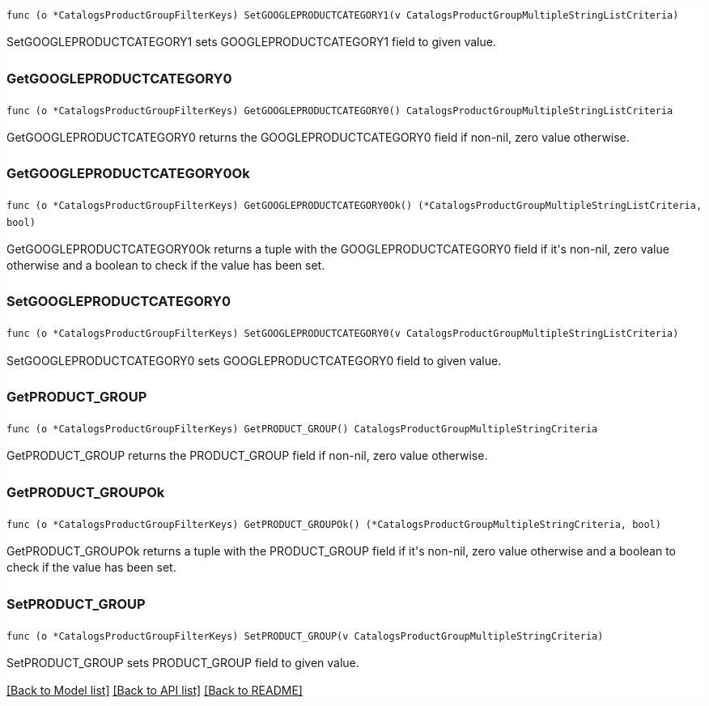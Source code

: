 `func (o *CatalogsProductGroupFilterKeys) SetGOOGLEPRODUCTCATEGORY1(v CatalogsProductGroupMultipleStringListCriteria)`

SetGOOGLEPRODUCTCATEGORY1 sets GOOGLEPRODUCTCATEGORY1 field to given value.


### GetGOOGLEPRODUCTCATEGORY0

`func (o *CatalogsProductGroupFilterKeys) GetGOOGLEPRODUCTCATEGORY0() CatalogsProductGroupMultipleStringListCriteria`

GetGOOGLEPRODUCTCATEGORY0 returns the GOOGLEPRODUCTCATEGORY0 field if non-nil, zero value otherwise.

### GetGOOGLEPRODUCTCATEGORY0Ok

`func (o *CatalogsProductGroupFilterKeys) GetGOOGLEPRODUCTCATEGORY0Ok() (*CatalogsProductGroupMultipleStringListCriteria, bool)`

GetGOOGLEPRODUCTCATEGORY0Ok returns a tuple with the GOOGLEPRODUCTCATEGORY0 field if it's non-nil, zero value otherwise
and a boolean to check if the value has been set.

### SetGOOGLEPRODUCTCATEGORY0

`func (o *CatalogsProductGroupFilterKeys) SetGOOGLEPRODUCTCATEGORY0(v CatalogsProductGroupMultipleStringListCriteria)`

SetGOOGLEPRODUCTCATEGORY0 sets GOOGLEPRODUCTCATEGORY0 field to given value.


### GetPRODUCT_GROUP

`func (o *CatalogsProductGroupFilterKeys) GetPRODUCT_GROUP() CatalogsProductGroupMultipleStringCriteria`

GetPRODUCT_GROUP returns the PRODUCT_GROUP field if non-nil, zero value otherwise.

### GetPRODUCT_GROUPOk

`func (o *CatalogsProductGroupFilterKeys) GetPRODUCT_GROUPOk() (*CatalogsProductGroupMultipleStringCriteria, bool)`

GetPRODUCT_GROUPOk returns a tuple with the PRODUCT_GROUP field if it's non-nil, zero value otherwise
and a boolean to check if the value has been set.

### SetPRODUCT_GROUP

`func (o *CatalogsProductGroupFilterKeys) SetPRODUCT_GROUP(v CatalogsProductGroupMultipleStringCriteria)`

SetPRODUCT_GROUP sets PRODUCT_GROUP field to given value.



[[Back to Model list]](../README.md#documentation-for-models) [[Back to API list]](../README.md#documentation-for-api-endpoints) [[Back to README]](../README.md)


